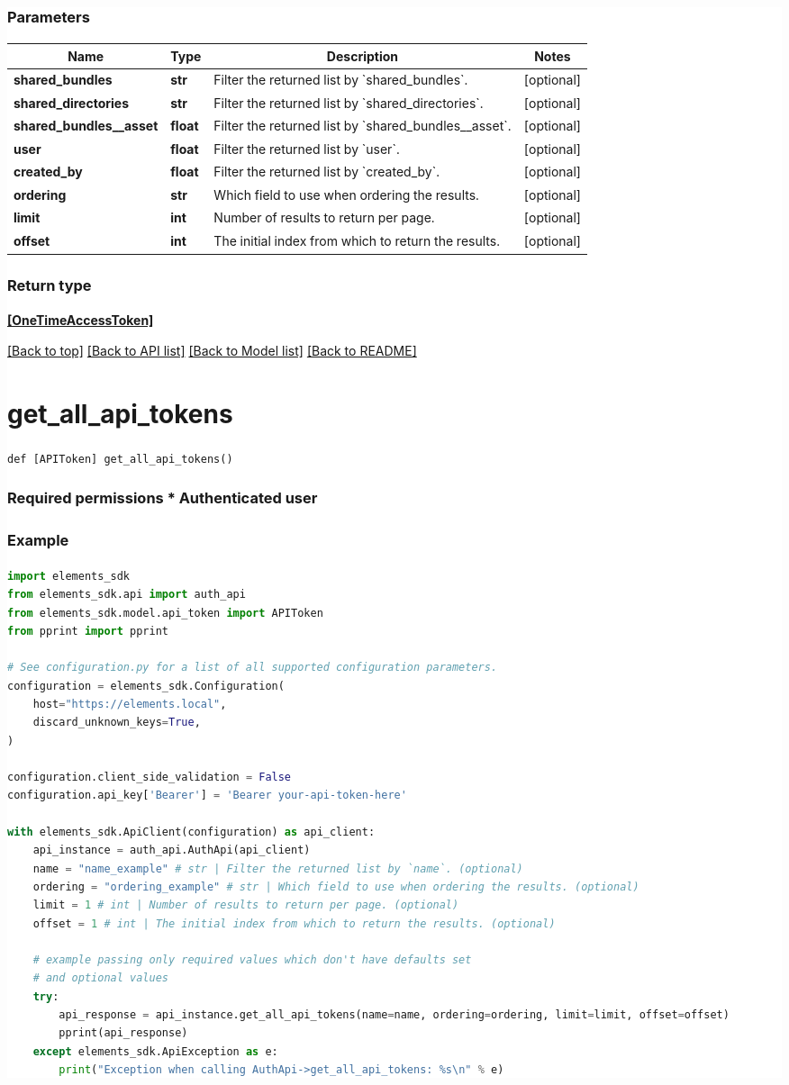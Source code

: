 
### Parameters

Name | Type | Description  | Notes
------------- | ------------- | ------------- | -------------
 **shared_bundles** | **str**| Filter the returned list by &#x60;shared_bundles&#x60;. | [optional]
 **shared_directories** | **str**| Filter the returned list by &#x60;shared_directories&#x60;. | [optional]
 **shared_bundles__asset** | **float**| Filter the returned list by &#x60;shared_bundles__asset&#x60;. | [optional]
 **user** | **float**| Filter the returned list by &#x60;user&#x60;. | [optional]
 **created_by** | **float**| Filter the returned list by &#x60;created_by&#x60;. | [optional]
 **ordering** | **str**| Which field to use when ordering the results. | [optional]
 **limit** | **int**| Number of results to return per page. | [optional]
 **offset** | **int**| The initial index from which to return the results. | [optional]

### Return type

[**[OneTimeAccessToken]**](OneTimeAccessToken.md)

[[Back to top]](#) [[Back to API list]](../#documentation-for-api-endpoints) [[Back to Model list]](../#documentation-for-models) [[Back to README]](../)

# **get_all_api_tokens**
    def [APIToken] get_all_api_tokens()



### Required permissions    * Authenticated user 

### Example


```python
import elements_sdk
from elements_sdk.api import auth_api
from elements_sdk.model.api_token import APIToken
from pprint import pprint

# See configuration.py for a list of all supported configuration parameters.
configuration = elements_sdk.Configuration(
    host="https://elements.local",
    discard_unknown_keys=True,
)

configuration.client_side_validation = False
configuration.api_key['Bearer'] = 'Bearer your-api-token-here'

with elements_sdk.ApiClient(configuration) as api_client:
    api_instance = auth_api.AuthApi(api_client)
    name = "name_example" # str | Filter the returned list by `name`. (optional)
    ordering = "ordering_example" # str | Which field to use when ordering the results. (optional)
    limit = 1 # int | Number of results to return per page. (optional)
    offset = 1 # int | The initial index from which to return the results. (optional)

    # example passing only required values which don't have defaults set
    # and optional values
    try:
        api_response = api_instance.get_all_api_tokens(name=name, ordering=ordering, limit=limit, offset=offset)
        pprint(api_response)
    except elements_sdk.ApiException as e:
        print("Exception when calling AuthApi->get_all_api_tokens: %s\n" % e)
```
